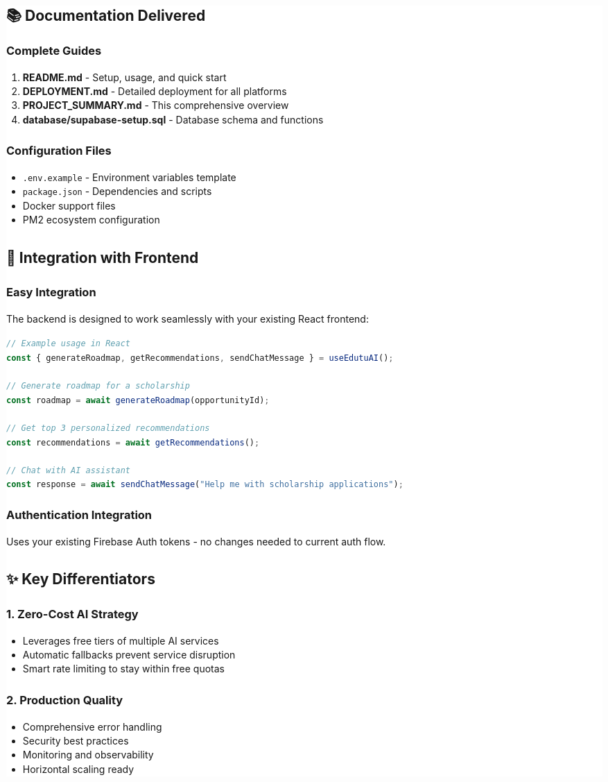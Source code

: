 ## 📚 Documentation Delivered

### **Complete Guides**
1. **README.md** - Setup, usage, and quick start
2. **DEPLOYMENT.md** - Detailed deployment for all platforms  
3. **PROJECT_SUMMARY.md** - This comprehensive overview
4. **database/supabase-setup.sql** - Database schema and functions

### **Configuration Files**
- `.env.example` - Environment variables template
- `package.json` - Dependencies and scripts
- Docker support files
- PM2 ecosystem configuration

## 🔗 Integration with Frontend

### **Easy Integration**
The backend is designed to work seamlessly with your existing React frontend:

```javascript
// Example usage in React
const { generateRoadmap, getRecommendations, sendChatMessage } = useEdutuAI();

// Generate roadmap for a scholarship
const roadmap = await generateRoadmap(opportunityId);

// Get top 3 personalized recommendations  
const recommendations = await getRecommendations();

// Chat with AI assistant
const response = await sendChatMessage("Help me with scholarship applications");
```

### **Authentication Integration**
Uses your existing Firebase Auth tokens - no changes needed to current auth flow.

## ✨ Key Differentiators

### **1. Zero-Cost AI Strategy**
- Leverages free tiers of multiple AI services
- Automatic fallbacks prevent service disruption
- Smart rate limiting to stay within free quotas

### **2. Production Quality**
- Comprehensive error handling
- Security best practices
- Monitoring and observability
- Horizontal scaling ready
